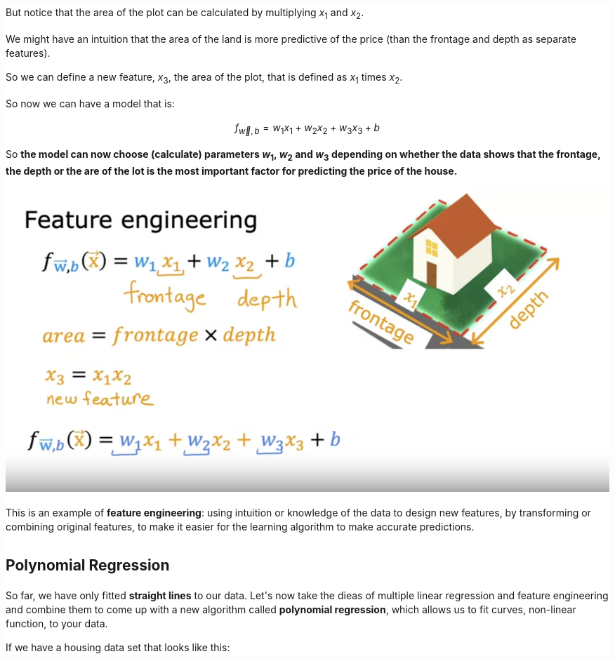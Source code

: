 But notice that the area of the plot can be calculated by multiplying $x_1$ and $x_2$.

We might have an intuition that the area of the land is more predictive of the price (than the frontage and depth as separate features).

So we can define a new feature, $x_3$, the area of the plot, that is defined as $x_1$ times $x_2$.

So now we can have a model that is:

$$ f_{\vec{w},b} = w_1 x_1 + w_2 x_2 + w_3 x_3 + b $$

So **the model can now choose (calculate) parameters $w_1$, $w_2$ and $w_3$ depending on whether the data shows that the frontage, the depth or the are of the lot is the most important factor for predicting the price of the house.**

![](./img/2023-12-03-14-44-34.png)

This is an example of **feature engineering**: using intuition or knowledge of the data to design new features, by transforming or combining original features, to make it easier for the learning algorithm to make accurate predictions.


## Polynomial Regression

So far, we have only fitted **straight lines** to our data. Let's now take the dieas of multiple linear regression and feature engineering and combine them to come up with a new algorithm called **polynomial regression**, which allows us to fit curves, non-linear function, to your data.

If we have a housing data set that looks like this:
